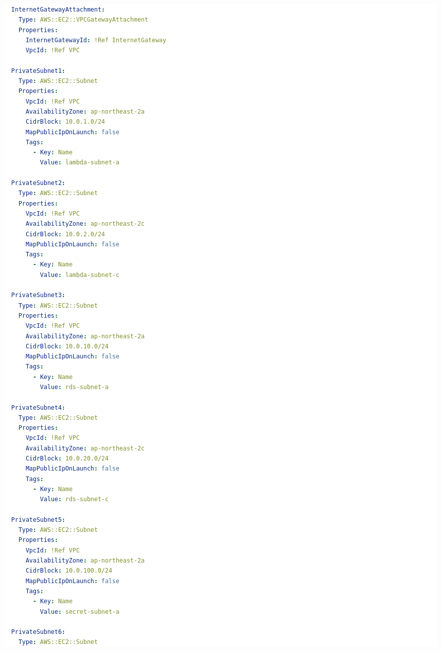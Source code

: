 ```yaml
  InternetGatewayAttachment:
    Type: AWS::EC2::VPCGatewayAttachment
    Properties:
      InternetGatewayId: !Ref InternetGateway
      VpcId: !Ref VPC

  PrivateSubnet1:
    Type: AWS::EC2::Subnet
    Properties:
      VpcId: !Ref VPC
      AvailabilityZone: ap-northeast-2a
      CidrBlock: 10.0.1.0/24
      MapPublicIpOnLaunch: false
      Tags:
        - Key: Name
          Value: lambda-subnet-a

  PrivateSubnet2:
    Type: AWS::EC2::Subnet
    Properties:
      VpcId: !Ref VPC
      AvailabilityZone: ap-northeast-2c
      CidrBlock: 10.0.2.0/24
      MapPublicIpOnLaunch: false
      Tags:
        - Key: Name
          Value: lambda-subnet-c

  PrivateSubnet3:
    Type: AWS::EC2::Subnet
    Properties:
      VpcId: !Ref VPC
      AvailabilityZone: ap-northeast-2a
      CidrBlock: 10.0.10.0/24
      MapPublicIpOnLaunch: false
      Tags:
        - Key: Name
          Value: rds-subnet-a

  PrivateSubnet4:
    Type: AWS::EC2::Subnet
    Properties:
      VpcId: !Ref VPC
      AvailabilityZone: ap-northeast-2c
      CidrBlock: 10.0.20.0/24
      MapPublicIpOnLaunch: false
      Tags:
        - Key: Name
          Value: rds-subnet-c

  PrivateSubnet5:
    Type: AWS::EC2::Subnet
    Properties:
      VpcId: !Ref VPC
      AvailabilityZone: ap-northeast-2a
      CidrBlock: 10.0.100.0/24
      MapPublicIpOnLaunch: false
      Tags:
        - Key: Name
          Value: secret-subnet-a

  PrivateSubnet6:
    Type: AWS::EC2::Subnet
```